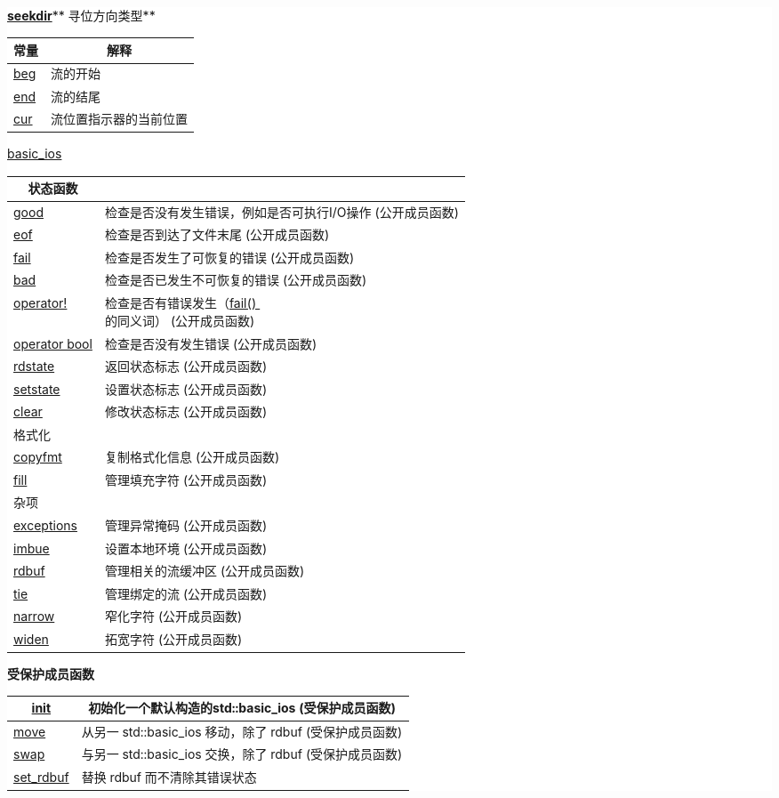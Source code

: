 [**seekdir**](https://zh.cppreference.com/w/cpp/io/ios_base/seekdir)** 寻位方向类型**

| 常量 | 解释 |
| --- | --- |
| [beg](https://zh.cppreference.com/w/cpp/io/ios_base/seekdir) | 流的开始 |
| [end](https://zh.cppreference.com/w/cpp/io/ios_base/seekdir) | 流的结尾 |
| [cur](https://zh.cppreference.com/w/cpp/io/ios_base/seekdir) | 流位置指示器的当前位置 |

[basic_ios](https://zh.cppreference.com/w/cpp/io/basic_ios)

| 状态函数 |  |
| --- | --- |
| [good](https://zh.cppreference.com/w/cpp/io/basic_ios/good) | 检查是否没有发生错误，例如是否可执行I/O操作 (公开成员函数) |
| [eof](https://zh.cppreference.com/w/cpp/io/basic_ios/eof) | 检查是否到达了文件末尾 (公开成员函数) |
| [fail](https://zh.cppreference.com/w/cpp/io/basic_ios/fail) | 检查是否发生了可恢复的错误 (公开成员函数) |
| [bad](https://zh.cppreference.com/w/cpp/io/basic_ios/bad) | 检查是否已发生不可恢复的错误 (公开成员函数) |
| [operator!](https://zh.cppreference.com/w/cpp/io/basic_ios/operator!) | 检查是否有错误发生（[fail() ](https://zh.cppreference.com/w/cpp/io/basic_ios/fail)  <br />  的同义词） (公开成员函数) |
| [operator bool](https://zh.cppreference.com/w/cpp/io/basic_ios/operator_bool) | 检查是否没有发生错误 (公开成员函数) |
| [rdstate](https://zh.cppreference.com/w/cpp/io/basic_ios/rdstate) | 返回状态标志 (公开成员函数) |
| [setstate](https://zh.cppreference.com/w/cpp/io/basic_ios/setstate) | 设置状态标志 (公开成员函数) |
| [clear](https://zh.cppreference.com/w/cpp/io/basic_ios/clear) | 修改状态标志 (公开成员函数) |
| 格式化 |  |
| [copyfmt](https://zh.cppreference.com/w/cpp/io/basic_ios/copyfmt) | 复制格式化信息 (公开成员函数) |
| [fill](https://zh.cppreference.com/w/cpp/io/basic_ios/fill) | 管理填充字符 (公开成员函数) |
| 杂项 |  |
| [exceptions](https://zh.cppreference.com/w/cpp/io/basic_ios/exceptions) | 管理异常掩码 (公开成员函数) |
| [imbue](https://zh.cppreference.com/w/cpp/io/basic_ios/imbue) | 设置本地环境 (公开成员函数) |
| [rdbuf](https://zh.cppreference.com/w/cpp/io/basic_ios/rdbuf) | 管理相关的流缓冲区 (公开成员函数) |
| [tie](https://zh.cppreference.com/w/cpp/io/basic_ios/tie) | 管理绑定的流 (公开成员函数) |
| [narrow](https://zh.cppreference.com/w/cpp/io/basic_ios/narrow) | 窄化字符 (公开成员函数) |
| [widen](https://zh.cppreference.com/w/cpp/io/basic_ios/widen) | 拓宽字符 (公开成员函数) |

**受保护成员函数**

| [init](https://zh.cppreference.com/w/cpp/io/basic_ios/init) | 初始化一个默认构造的std::basic_ios (受保护成员函数) |
| --- | --- |
| [move ](https://zh.cppreference.com/w/cpp/io/basic_ios/move)  <br />   | 从另一 std::basic_ios 移动，除了 rdbuf (受保护成员函数) |
| [swap ](https://zh.cppreference.com/w/cpp/io/basic_ios/swap)  <br />   | 与另一 std::basic_ios 交换，除了 rdbuf (受保护成员函数) |
| [set_rdbuf](https://zh.cppreference.com/w/cpp/io/basic_ios/set_rdbuf) | 替换 rdbuf 而不清除其错误状态 |
